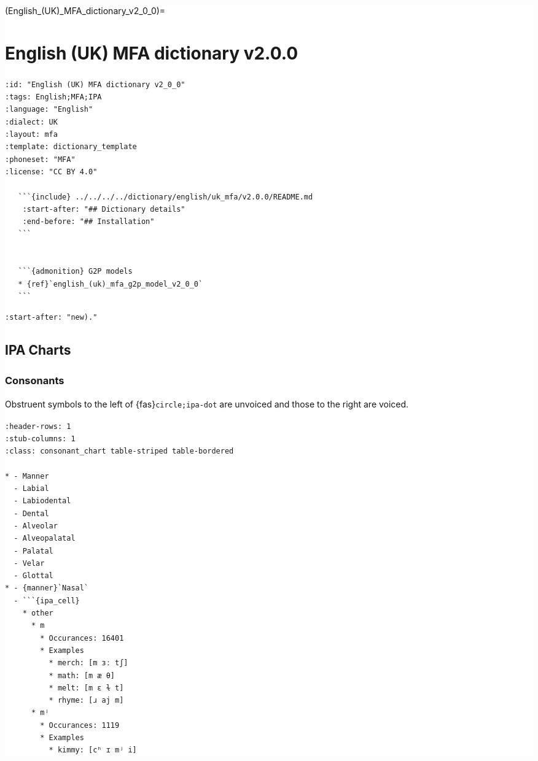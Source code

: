 
(English_(UK)_MFA_dictionary_v2_0_0)=
# English (UK) MFA dictionary v2.0.0

``````{dictionary} English (UK) MFA dictionary v2.0.0
:id: "English (UK) MFA dictionary v2_0_0"
:tags: English;MFA;IPA
:language: "English"
:dialect: UK
:layout: mfa
:template: dictionary_template
:phoneset: "MFA"
:license: "CC BY 4.0"

   ```{include} ../../../../dictionary/english/uk_mfa/v2.0.0/README.md
    :start-after: "## Dictionary details"
    :end-before: "## Installation"
   ```


   ```{admonition} G2P models
   * {ref}`english_(uk)_mfa_g2p_model_v2_0_0`
   ```

``````

```{include} ../../../../dictionary/english/uk_mfa/v2.0.0/README.md
:start-after: "new)."
```

## IPA Charts

### Consonants

Obstruent symbols to the left of {fas}`circle;ipa-dot` are unvoiced and those to the right are voiced.

``````{list-table}
:header-rows: 1
:stub-columns: 1
:class: consonant_chart table-striped table-bordered

* - Manner
  - Labial
  - Labiodental
  - Dental
  - Alveolar
  - Alveopalatal
  - Palatal
  - Velar
  - Glottal
* - {manner}`Nasal`
  - ```{ipa_cell}
    * other
      * m
        * Occurances: 16401
        * Examples
          * merch: [m ɜː tʃ]
          * math: [m æ θ]
          * melt: [m ɛ ɫ t]
          * rhyme: [ɹ aj m]
      * mʲ
        * Occurances: 1119
        * Examples
          * kimmy: [cʰ ɪ mʲ i]
``````